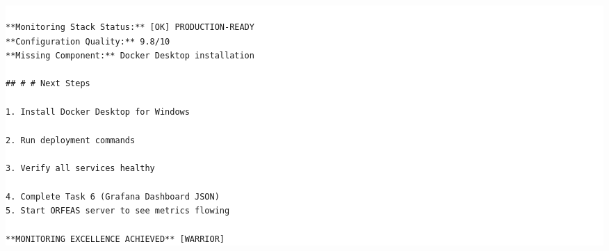 ```text

**Monitoring Stack Status:** [OK] PRODUCTION-READY
**Configuration Quality:** 9.8/10
**Missing Component:** Docker Desktop installation

## # # Next Steps

1. Install Docker Desktop for Windows

2. Run deployment commands

3. Verify all services healthy

4. Complete Task 6 (Grafana Dashboard JSON)
5. Start ORFEAS server to see metrics flowing

**MONITORING EXCELLENCE ACHIEVED** [WARRIOR]
